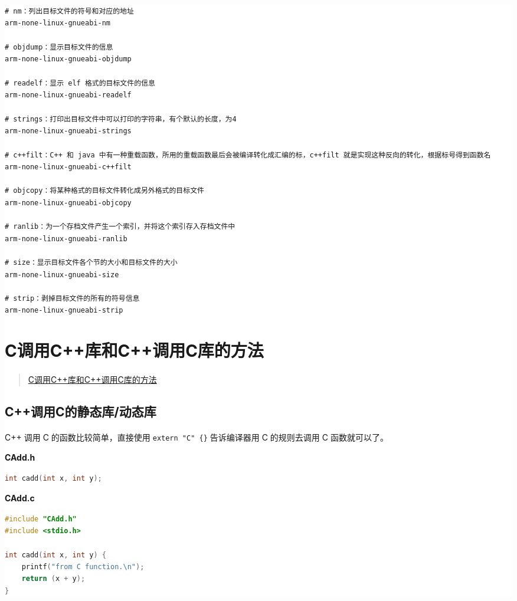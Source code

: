 ```shell
# nm：列出目标文件的符号和对应的地址
arm-none-linux-gnueabi-nm      

# objdump：显示目标文件的信息
arm-none-linux-gnueabi-objdump 

# readelf：显示 elf 格式的目标文件的信息
arm-none-linux-gnueabi-readelf 

# strings：打印出目标文件中可以打印的字符串，有个默认的长度，为4
arm-none-linux-gnueabi-strings 

# c++filt：C++ 和 java 中有一种重载函数，所用的重载函数最后会被编译转化成汇编的标，c++filt 就是实现这种反向的转化，根据标号得到函数名
arm-none-linux-gnueabi-c++filt 

# objcopy：将某种格式的目标文件转化成另外格式的目标文件
arm-none-linux-gnueabi-objcopy 

# ranlib：为一个存档文件产生一个索引，并将这个索引存入存档文件中
arm-none-linux-gnueabi-ranlib  

# size：显示目标文件各个节的大小和目标文件的大小
arm-none-linux-gnueabi-size    

# strip：剥掉目标文件的所有的符号信息
arm-none-linux-gnueabi-strip
```

# C调用C++库和C++调用C库的方法

> [C调用C++库和C++调用C库的方法](https://blog.csdn.net/shaosunrise/article/details/81176880)

## C++调用C的静态库/动态库

C++ 调用 C 的函数比较简单，直接使用 `extern "C" {}` 告诉编译器用 C 的规则去调用 C 函数就可以了。

**CAdd.h**

```c
int cadd(int x, int y);
```

**CAdd.c**

```c
#include "CAdd.h"
#include <stdio.h>

int cadd(int x, int y) {
	printf("from C function.\n");
	return (x + y);
}
```
